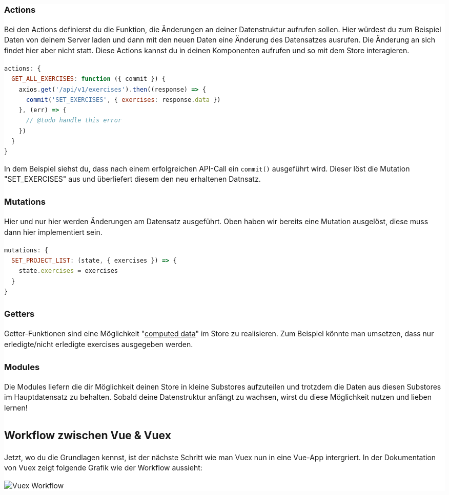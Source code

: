 ### Actions

Bei den Actions definierst du die Funktion, die Änderungen an deiner Datenstruktur aufrufen sollen. Hier würdest du zum Beispiel Daten von deinem Server laden und dann mit den neuen Daten eine Änderung des Datensatzes ausrufen. Die Änderung an sich findet hier aber nicht statt. Diese Actions kannst du in deinen Komponenten aufrufen und so mit dem Store interagieren.

```javascript
actions: {
  GET_ALL_EXERCISES: function ({ commit }) {
    axios.get('/api/v1/exercises').then((response) => {
      commit('SET_EXERCISES', { exercises: response.data })
    }, (err) => {
      // @todo handle this error
    })
  }
}
```

In dem Beispiel siehst du, dass nach einem erfolgreichen API-Call ein `commit()` ausgeführt wird. Dieser löst die Mutation "SET_EXERCISES" aus und überliefert diesem den neu erhaltenen Datnsatz.

### Mutations

Hier und nur hier werden Änderungen am Datensatz ausgeführt. Oben haben wir bereits eine Mutation ausgelöst, diese muss dann hier implementiert sein.

```javascript
mutations: {
  SET_PROJECT_LIST: (state, { exercises }) => {
    state.exercises = exercises
  }
}
```

### Getters

Getter-Funktionen sind eine Möglichkeit "[computed data](https://vuejs.org/v2/guide/computed.html)" im Store zu realisieren. Zum Beispiel könnte man umsetzen, dass nur erledigte/nicht erledigte exercises ausgegeben werden.

### Modules

Die Modules liefern die dir Möglichkeit deinen Store in kleine Substores aufzuteilen und trotzdem die Daten aus diesen Substores im Hauptdatensatz zu behalten. Sobald deine Datenstruktur anfängt zu wachsen, wirst du diese Möglichkeit nutzen und lieben lernen!

## Workflow zwischen Vue & Vuex

Jetzt, wo du die Grundlagen kennst, ist der nächste Schritt wie man Vuex nun in eine Vue-App intergriert. In der Dokumentation von Vuex zeigt folgende Grafik wie der Workflow aussieht:

![Vuex Workflow](/images/blog/vuex-workflow.png)
